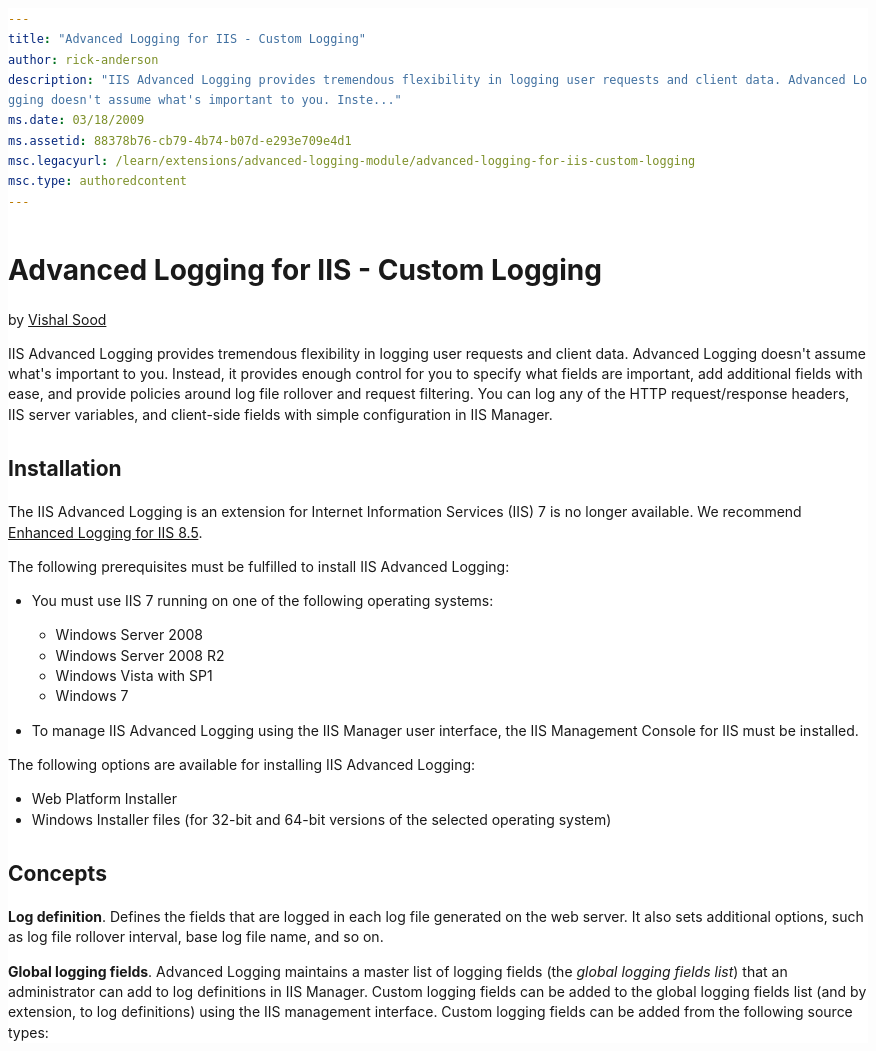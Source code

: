 ```yaml
---
title: "Advanced Logging for IIS - Custom Logging"
author: rick-anderson
description: "IIS Advanced Logging provides tremendous flexibility in logging user requests and client data. Advanced Logging doesn't assume what's important to you. Inste..."
ms.date: 03/18/2009
ms.assetid: 88378b76-cb79-4b74-b07d-e293e709e4d1
msc.legacyurl: /learn/extensions/advanced-logging-module/advanced-logging-for-iis-custom-logging
msc.type: authoredcontent
---
```

# Advanced Logging for IIS - Custom Logging

by [Vishal Sood](https://twitter.com/vishalsood)

IIS Advanced Logging provides tremendous flexibility in logging user requests and client data. Advanced Logging doesn't assume what's important to you. Instead, it provides enough control for you to specify what fields are important, add additional fields with ease, and provide policies around log file rollover and request filtering. You can log any of the HTTP request/response headers, IIS server variables, and client-side fields with simple configuration in IIS Manager.

<a id="install"></a>

## Installation

The IIS Advanced Logging is an extension for Internet Information Services (IIS) 7 is no longer available. We recommend [Enhanced Logging for IIS 8.5](/iis/get-started/whats-new-in-iis-85/enhanced-logging-for-iis85).

The following prerequisites must be fulfilled to install IIS Advanced Logging:

- You must use IIS 7 running on one of the following operating systems:

  - Windows Server 2008
  - Windows Server 2008 R2
  - Windows Vista with SP1
  - Windows 7
- To manage IIS Advanced Logging using the IIS Manager user interface, the IIS Management Console for IIS must be installed.

The following options are available for installing IIS Advanced Logging:

- Web Platform Installer
- Windows Installer files (for 32-bit and 64-bit versions of the selected operating system)

## Concepts

**Log definition**. Defines the fields that are logged in each log file generated on the web server. It also sets additional options, such as log file rollover interval, base log file name, and so on.

**Global logging fields**. Advanced Logging maintains a master list of logging fields (the *global logging fields list*) that an administrator can add to log definitions in IIS Manager. Custom logging fields can be added to the global logging fields list (and by extension, to log definitions) using the IIS management interface. Custom logging fields can be added from the following source types:
